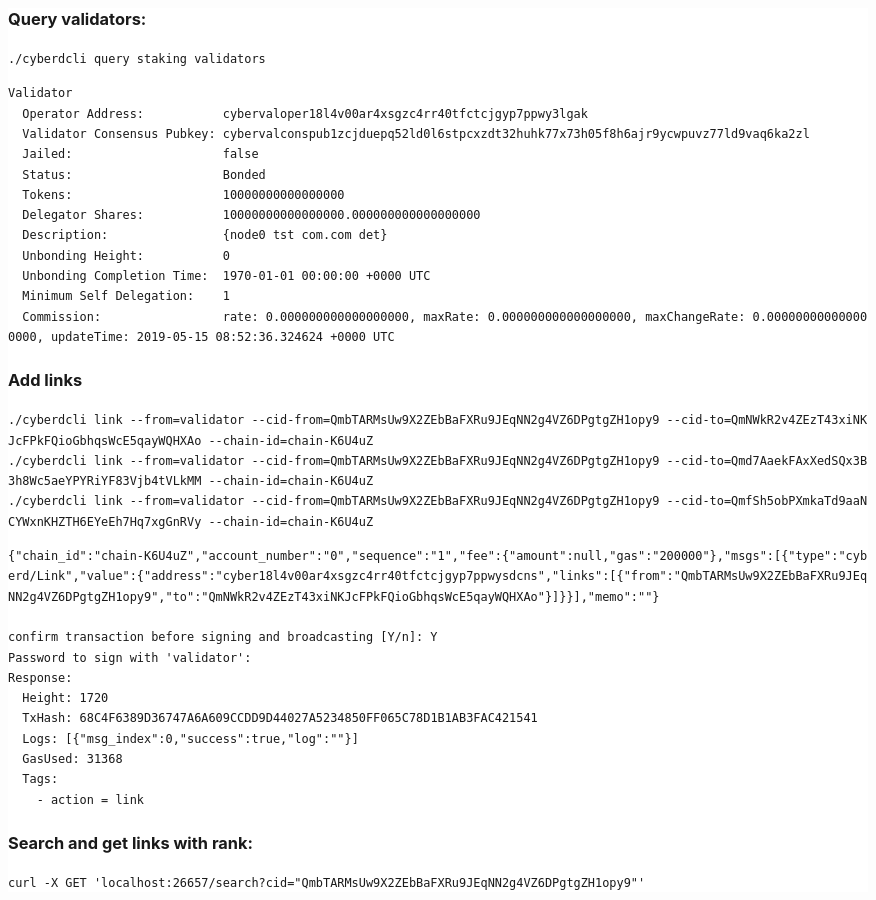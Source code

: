 ### Query validators:
```
./cyberdcli query staking validators  
```

```
Validator
  Operator Address:           cybervaloper18l4v00ar4xsgzc4rr40tfctcjgyp7ppwy3lgak
  Validator Consensus Pubkey: cybervalconspub1zcjduepq52ld0l6stpcxzdt32huhk77x73h05f8h6ajr9ycwpuvz77ld9vaq6ka2zl
  Jailed:                     false
  Status:                     Bonded
  Tokens:                     10000000000000000
  Delegator Shares:           10000000000000000.000000000000000000
  Description:                {node0 tst com.com det}
  Unbonding Height:           0
  Unbonding Completion Time:  1970-01-01 00:00:00 +0000 UTC
  Minimum Self Delegation:    1
  Commission:                 rate: 0.000000000000000000, maxRate: 0.000000000000000000, maxChangeRate: 0.000000000000000000, updateTime: 2019-05-15 08:52:36.324624 +0000 UTC

```

### Add links
```
./cyberdcli link --from=validator --cid-from=QmbTARMsUw9X2ZEbBaFXRu9JEqNN2g4VZ6DPgtgZH1opy9 --cid-to=QmNWkR2v4ZEzT43xiNKJcFPkFQioGbhqsWcE5qayWQHXAo --chain-id=chain-K6U4uZ
./cyberdcli link --from=validator --cid-from=QmbTARMsUw9X2ZEbBaFXRu9JEqNN2g4VZ6DPgtgZH1opy9 --cid-to=Qmd7AaekFAxXedSQx3B3h8Wc5aeYPYRiYF83Vjb4tVLkMM --chain-id=chain-K6U4uZ
./cyberdcli link --from=validator --cid-from=QmbTARMsUw9X2ZEbBaFXRu9JEqNN2g4VZ6DPgtgZH1opy9 --cid-to=QmfSh5obPXmkaTd9aaNCYWxnKHZTH6EYeEh7Hq7xgGnRVy --chain-id=chain-K6U4uZ
```

```
{"chain_id":"chain-K6U4uZ","account_number":"0","sequence":"1","fee":{"amount":null,"gas":"200000"},"msgs":[{"type":"cyberd/Link","value":{"address":"cyber18l4v00ar4xsgzc4rr40tfctcjgyp7ppwysdcns","links":[{"from":"QmbTARMsUw9X2ZEbBaFXRu9JEqNN2g4VZ6DPgtgZH1opy9","to":"QmNWkR2v4ZEzT43xiNKJcFPkFQioGbhqsWcE5qayWQHXAo"}]}}],"memo":""}

confirm transaction before signing and broadcasting [Y/n]: Y
Password to sign with 'validator':
Response:
  Height: 1720
  TxHash: 68C4F6389D36747A6A609CCDD9D44027A5234850FF065C78D1B1AB3FAC421541
  Logs: [{"msg_index":0,"success":true,"log":""}]
  GasUsed: 31368
  Tags: 
    - action = link
```

### Search and get links with rank:
```
curl -X GET 'localhost:26657/search?cid="QmbTARMsUw9X2ZEbBaFXRu9JEqNN2g4VZ6DPgtgZH1opy9"'
```
